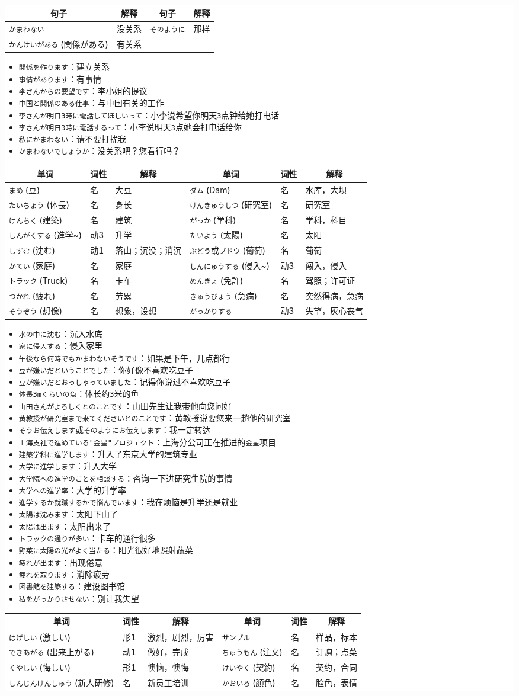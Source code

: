 句子                        | 解释   | 句子         | 解释
----------------------------|--------|-------------|-----
`かまわない`                 | 没关系 | `そのように` | 那样
`かんけいがある` (関係がある) | 有关系

- `関係を作ります`：建立关系
- `事情があります`：有事情
- `李さんからの要望です`：李小姐的提议
- `中国と関係のある仕事`：与中国有关的工作
- `李さんが明日3時に電話してほしいって`：小李说希望你明天`3`点钟给她打电话
- `李さんが明日3時に電話するって`：小李说明天`3`点她会打电话给你
- `私にかまわない`：请不要打扰我
- `かまわないでしょうか`：没关系吧？您看行吗？

单词                 | 词性 | 解释            | 单词                    | 词性 | 解释
---------------------|-----|-----------------|-------------------------|-----|-----
`まめ` (豆)           | 名  | 大豆            | `ダム` (Dam)             | 名  | 水库，大坝
`たいちょう` (体長)    | 名  | 身长            | `けんきゅうしつ` (研究室) | 名  | 研究室
`けんちく` (建築)      | 名  | 建筑            | `がっか` (学科)          | 名  | 学科，科目
`しんがくする` (進学~) | 动3 | 升学            | `たいよう` (太陽)         | 名  | 太阳
`しずむ` (沈む)        | 动1 | 落山；沉没；消沉 | `ぶどう`或`ブドウ` (葡萄) | 名  | 葡萄
`かてい` (家庭)        | 名  | 家庭            | `しんにゅうする` (侵入~)  | 动3 | 闯入，侵入
`トラック` (Truck)     | 名  | 卡车            | `めんきょ` (免許)        | 名  | 驾照；许可证
`つかれ` (疲れ)        | 名  | 劳累            | `きゅうびょう` (急病)     | 名  | 突然得病，急病
`そうぞう` (想像)      | 名  | 想象，设想       | `がっかりする`           | 动3 | 失望，灰心丧气

- `水の中に沈む`：沉入水底
- `家に侵入する`：侵入家里
- `午後なら何時でもかまわないそうです`：如果是下午，几点都行
- `豆が嫌いだということでした`：你好像不喜欢吃豆子
- `豆が嫌いだとおっしゃっていました`：记得你说过不喜欢吃豆子
- `体長3mくらいの魚`：体长约`3`米的鱼
- `山田さんがよろしくとのことです`：山田先生让我带他向您问好
- `黄教授が研究室まで来てくださいとのことです`：黄教授说要您来一趟他的研究室
- `そうお伝えします`或`そのようにお伝えします`：我一定转达
- `上海支社で進めている"金星"プロジェクト`：上海分公司正在推进的`金星`项目
- `建築学科に進学します`：升入了东京大学的建筑专业
- `大学に進学します`：升入大学
- `大学院への進学のことを相談する`：咨询一下进研究生院的事情
- `大学への進学率`：大学的升学率
- `進学するか就職するかで悩んでいます`：我在烦恼是升学还是就业
- `太陽は沈みます`：太阳下山了
- `太陽は出ます`：太阳出来了
- `トラックの通りが多い`：卡车的通行很多
- `野菜に太陽の光がよく当たる`：阳光很好地照射蔬菜
- `疲れが出ます`：出现倦意
- `疲れを取ります`：消除疲劳
- `図書館を建築する`：建设图书馆
- `私をがっかりさせない`：别让我失望

单词                         | 词性  | 解释           | 单词              | 词性 | 解释
-----------------------------|------|----------------|-------------------|-----|-----
`はげしい` (激しい)           | 形1  | 激烈，剧烈，厉害 | `サンプル`         | 名  | 样品，标本
`できあがる` (出来上がる)      | 动1  | 做好，完成      | `ちゅうもん` (注文) | 名  | 订购；点菜
`くやしい` (悔しい)            | 形1  | 懊恼，懊悔      | `けいやく` (契約)  | 名  | 契约，合同
`しんじんけんしゅう` (新人研修) | 名   | 新员工培训      | `かおいろ` (顔色)  | 名  | 脸色，表情
